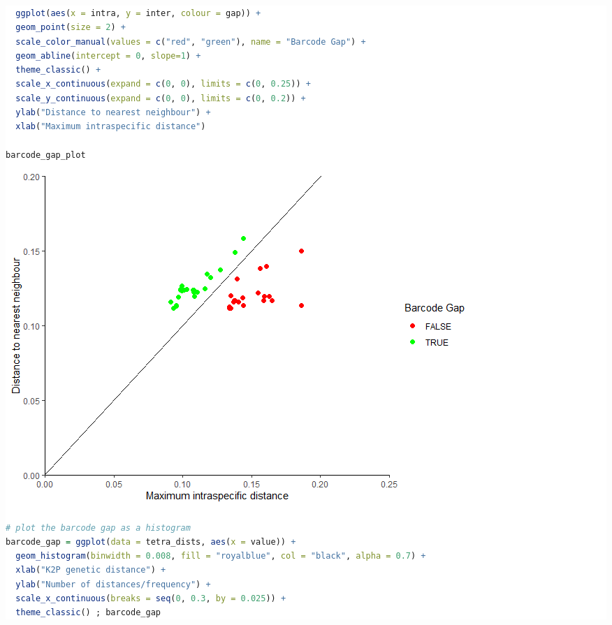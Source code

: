``` r
  ggplot(aes(x = intra, y = inter, colour = gap)) + 
  geom_point(size = 2) +
  scale_color_manual(values = c("red", "green"), name = "Barcode Gap") +
  geom_abline(intercept = 0, slope=1) +
  theme_classic() +
  scale_x_continuous(expand = c(0, 0), limits = c(0, 0.25)) + 
  scale_y_continuous(expand = c(0, 0), limits = c(0, 0.2)) +
  ylab("Distance to nearest neighbour") +
  xlab("Maximum intraspecific distance")

barcode_gap_plot
```

![](FigsTut7/unnamed-chunk-2-1.png)

``` r
# plot the barcode gap as a histogram
barcode_gap = ggplot(data = tetra_dists, aes(x = value)) + 
  geom_histogram(binwidth = 0.008, fill = "royalblue", col = "black", alpha = 0.7) +
  xlab("K2P genetic distance") +
  ylab("Number of distances/frequency") +
  scale_x_continuous(breaks = seq(0, 0.3, by = 0.025)) +
  theme_classic() ; barcode_gap
```

